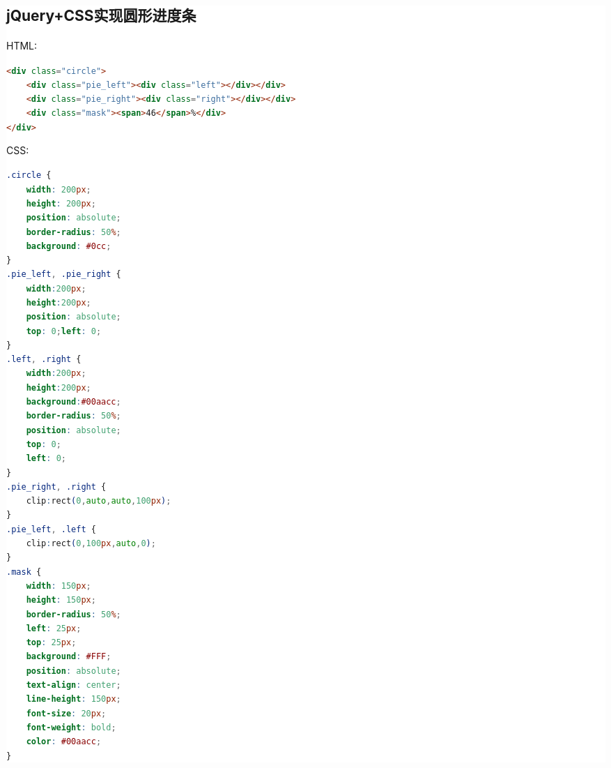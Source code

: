 ## jQuery+CSS实现圆形进度条

HTML:

```html
<div class="circle">
	<div class="pie_left"><div class="left"></div></div>
	<div class="pie_right"><div class="right"></div></div>
	<div class="mask"><span>46</span>%</div>
</div>
```

CSS:

```css
.circle {
	width: 200px;
	height: 200px;
	position: absolute;
	border-radius: 50%;
	background: #0cc;
}
.pie_left, .pie_right {
	width:200px;
	height:200px;
	position: absolute;
	top: 0;left: 0;
}
.left, .right {
	width:200px;
	height:200px;
	background:#00aacc;
	border-radius: 50%;
	position: absolute;
	top: 0;
	left: 0;
}
.pie_right, .right {
	clip:rect(0,auto,auto,100px);
}
.pie_left, .left {
	clip:rect(0,100px,auto,0);
}
.mask {
	width: 150px;
	height: 150px;
	border-radius: 50%;
	left: 25px;
	top: 25px;
	background: #FFF;
	position: absolute;
	text-align: center;
	line-height: 150px;
	font-size: 20px;
	font-weight: bold;
	color: #00aacc;
}
```
